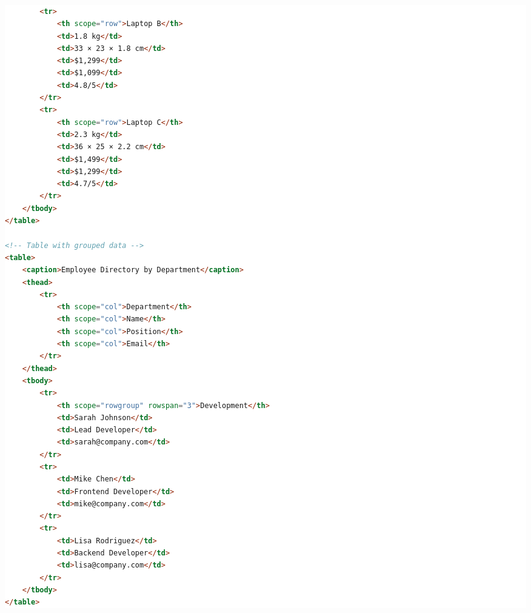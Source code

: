 ```html
        <tr>
            <th scope="row">Laptop B</th>
            <td>1.8 kg</td>
            <td>33 × 23 × 1.8 cm</td>
            <td>$1,299</td>
            <td>$1,099</td>
            <td>4.8/5</td>
        </tr>
        <tr>
            <th scope="row">Laptop C</th>
            <td>2.3 kg</td>
            <td>36 × 25 × 2.2 cm</td>
            <td>$1,499</td>
            <td>$1,299</td>
            <td>4.7/5</td>
        </tr>
    </tbody>
</table>

<!-- Table with grouped data -->
<table>
    <caption>Employee Directory by Department</caption>
    <thead>
        <tr>
            <th scope="col">Department</th>
            <th scope="col">Name</th>
            <th scope="col">Position</th>
            <th scope="col">Email</th>
        </tr>
    </thead>
    <tbody>
        <tr>
            <th scope="rowgroup" rowspan="3">Development</th>
            <td>Sarah Johnson</td>
            <td>Lead Developer</td>
            <td>sarah@company.com</td>
        </tr>
        <tr>
            <td>Mike Chen</td>
            <td>Frontend Developer</td>
            <td>mike@company.com</td>
        </tr>
        <tr>
            <td>Lisa Rodriguez</td>
            <td>Backend Developer</td>
            <td>lisa@company.com</td>
        </tr>
    </tbody>
</table>
```

